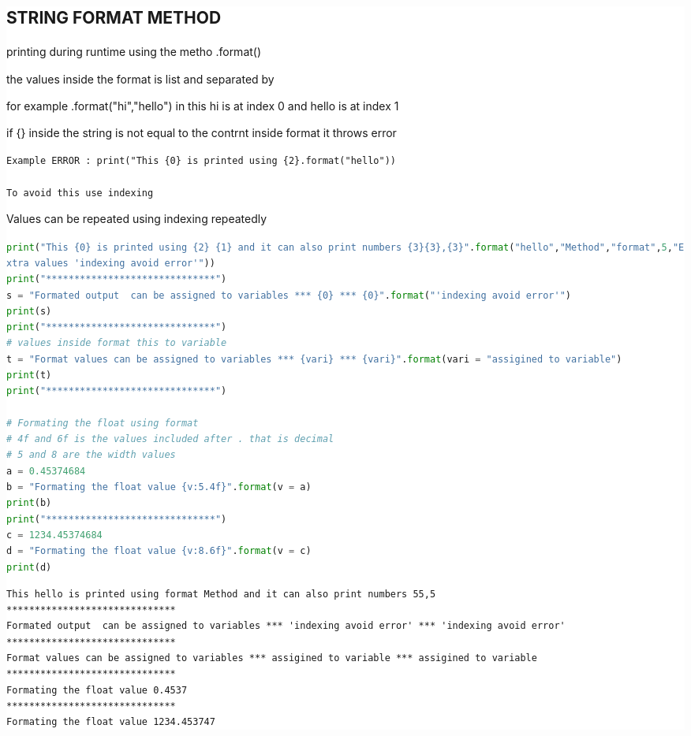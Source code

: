 

## STRING FORMAT METHOD

printing during runtime using the metho .format() 

the values inside the format is list and separated by 

for example .format("hi","hello") in this hi is at index 0 and hello is at index 1

if {} inside the string is not equal to the contrnt inside format it throws error

    Example ERROR : print("This {0} is printed using {2}.format("hello"))
    
    To avoid this use indexing
    
Values can be repeated using indexing repeatedly 


```python
print("This {0} is printed using {2} {1} and it can also print numbers {3}{3},{3}".format("hello","Method","format",5,"Extra values 'indexing avoid error'"))
print("******************************")
s = "Formated output  can be assigned to variables *** {0} *** {0}".format("'indexing avoid error'")
print(s)
print("******************************")
# values inside format this to variable
t = "Format values can be assigned to variables *** {vari} *** {vari}".format(vari = "assigined to variable")
print(t)
print("******************************")

# Formating the float using format
# 4f and 6f is the values included after . that is decimal 
# 5 and 8 are the width values
a = 0.45374684
b = "Formating the float value {v:5.4f}".format(v = a)
print(b)
print("******************************")
c = 1234.45374684
d = "Formating the float value {v:8.6f}".format(v = c)
print(d)


```

    This hello is printed using format Method and it can also print numbers 55,5
    ******************************
    Formated output  can be assigned to variables *** 'indexing avoid error' *** 'indexing avoid error'
    ******************************
    Format values can be assigned to variables *** assigined to variable *** assigined to variable
    ******************************
    Formating the float value 0.4537
    ******************************
    Formating the float value 1234.453747
